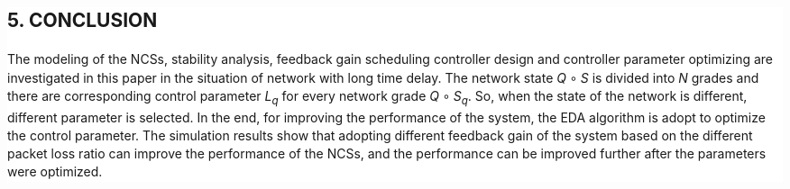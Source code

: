 ## 5. CONCLUSION

The modeling of the NCSs, stability analysis, feedback gain scheduling controller design and controller parameter optimizing are investigated in this paper in the situation of network with long time delay. The network state $Q \circ S$ is divided into $N$ grades and there are corresponding control parameter $L_{q}$ for every network grade $Q \circ S_{q}$. So, when the state of the network is different, different parameter is selected. In the end, for improving the performance of the system, the EDA algorithm is adopt to optimize the control parameter. The simulation results show that adopting different feedback gain of the system based on the different packet loss ratio can improve the performance of the NCSs, and the performance can be improved further after the parameters were optimized.
